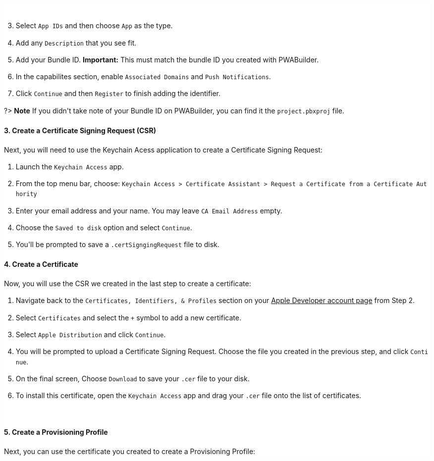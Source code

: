 <div class="docs-image">
     <img src="/assets/builder/ios/add-new-identifier.png" width=600 alt="">
</div>

3. Select `App IDs` and then choose `App` as the type.
   
4. Add any `Description` that you see fit.
   
5. Add your Bundle ID. **Important:** This must match the bundle ID you created with PWABuilder.

6. In the capabilites section, enable `Associated Domains` and `Push Notifications`.

7. Click `Continue` and then `Register` to finish adding the identifier.

?> **Note** If you didn't take note of your Bundle ID on PWABuilder, you can find it the `project.pbxproj` file.


#### 3. Create a Certificate Signing Request (CSR)

Next, you will need to use the Keychain Acess application to create a Certificate Signing Request:

1. Launch the `Keychain Access` app.
   
2. From the top menu bar, choose: `Keychain Access > Certificate Assistant > Request a Certificate from a Certificate Authority`

3. Enter your email address and your name. You may leave `CA Email Address` empty.

5. Choose the `Saved to disk` option and select `Continue`.

6. You'll be prompted to save a `.certSigngingRequest` file to disk.

#### 4. Create a Certificate

Now, you will use the CSR we created in the last step to create a certificate:

1. Navigate back to the `Certificates, Identifiers, & Profiles` section on your [Apple Developer account page](https://developer.apple.com/account/) from Step 2.

2. Select `Certificates` and select the `+` symbol to add a new certificate.

3. Select `Apple Distribution` and click `Continue`.

4. You will be prompted to upload a Certificate Signing Request. Choose the file you created in the previous step, and click `Continue`.

5. On the final screen, Choose `Download` to save your `.cer` file to your disk.

6. To install this certificate, open the `Keychain Access` app and drag your `.cer` file onto the list of certificates.

<div class="docs-image">
     <img src="/assets/builder/ios/drag-cert.png" alt="">
</div>

#### 5. Create a Provisioning Profile

Next, you can use the certificate you created to create a Provisioning Profile:
